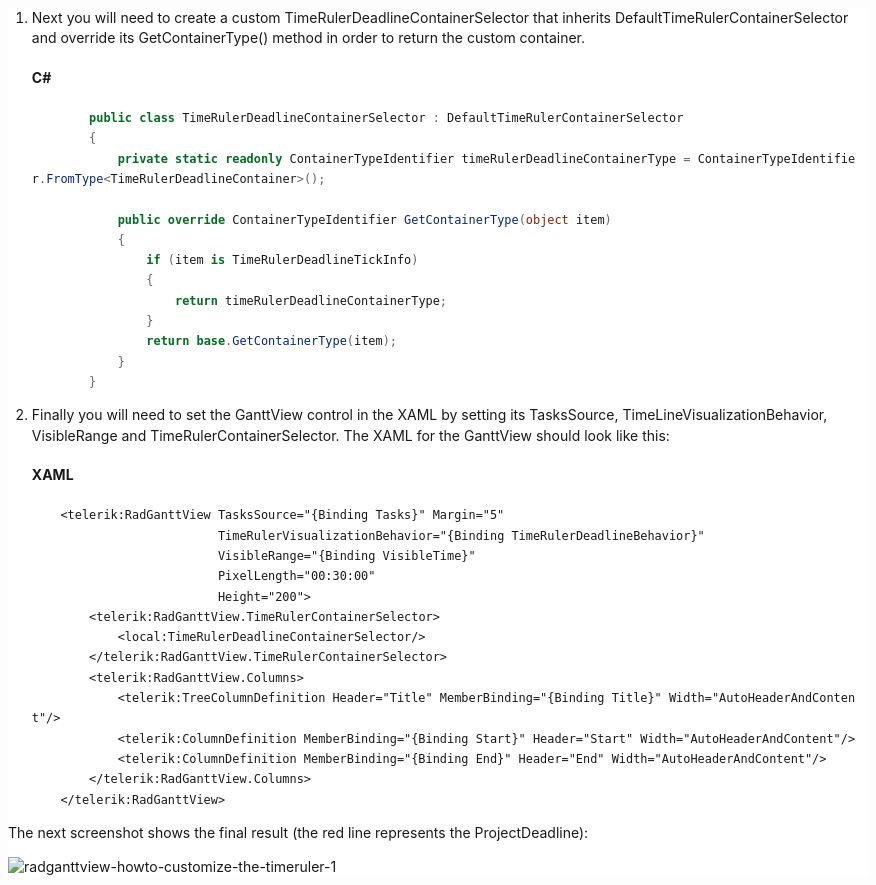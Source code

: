 1. Next you will need to create a custom TimeRulerDeadlineContainerSelector that inherits DefaultTimeRulerContainerSelector and override its GetContainerType() method in order to return the custom container.

	#### __C#__

	```C#
			public class TimeRulerDeadlineContainerSelector : DefaultTimeRulerContainerSelector
			{
				private static readonly ContainerTypeIdentifier timeRulerDeadlineContainerType = ContainerTypeIdentifier.FromType<TimeRulerDeadlineContainer>();
			
				public override ContainerTypeIdentifier GetContainerType(object item)
				{
					if (item is TimeRulerDeadlineTickInfo)
					{
						return timeRulerDeadlineContainerType;
					}
					return base.GetContainerType(item);
				}
			}
	```

1. Finally you will need to set the GanttView control in the XAML by setting its TasksSource, TimeLineVisualizationBehavior, VisibleRange and TimeRulerContainerSelector. The XAML for the GanttView should look like this:

	#### __XAML__

	```XAML
		<telerik:RadGanttView TasksSource="{Binding Tasks}" Margin="5"
		                      TimeRulerVisualizationBehavior="{Binding TimeRulerDeadlineBehavior}"
		                      VisibleRange="{Binding VisibleTime}"
		                      PixelLength="00:30:00"
		                      Height="200">
		    <telerik:RadGanttView.TimeRulerContainerSelector>
		        <local:TimeRulerDeadlineContainerSelector/>
		    </telerik:RadGanttView.TimeRulerContainerSelector>
		    <telerik:RadGanttView.Columns>
		        <telerik:TreeColumnDefinition Header="Title" MemberBinding="{Binding Title}" Width="AutoHeaderAndContent"/>
		        <telerik:ColumnDefinition MemberBinding="{Binding Start}" Header="Start" Width="AutoHeaderAndContent"/>
		        <telerik:ColumnDefinition MemberBinding="{Binding End}" Header="End" Width="AutoHeaderAndContent"/>
		    </telerik:RadGanttView.Columns>
		</telerik:RadGanttView>
	```

The next screenshot shows the final result (the red line represents the ProjectDeadline):

![radganttview-howto-customize-the-timeruler-1](images/radganttview-howto-customize-the-timeruler-1.png)